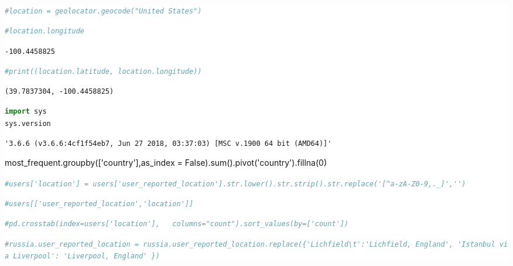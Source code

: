 


```python
#location = geolocator.geocode("United States")
```


```python
#location.longitude
```




    -100.4458825




```python
#print((location.latitude, location.longitude))
```

    (39.7837304, -100.4458825)
    


```python
import sys
sys.version
```




    '3.6.6 (v3.6.6:4cf1f54eb7, Jun 27 2018, 03:37:03) [MSC v.1900 64 bit (AMD64)]'




```python

```

most_frequent.groupby(['country'],as_index = False).sum().pivot('country').fillna(0)



```python
#users['location'] = users['user_reported_location'].str.lower().str.strip().str.replace('[^a-zA-Z0-9,._]','')
```


```python
#users[['user_reported_location','location']] 
```


```python
#pd.crosstab(index=users['location'],   columns="count").sort_values(by=['count'])
```


```python
#russia.user_reported_location = russia.user_reported_location.replace({'Lichfield\t':'Lichfield, England', 'Istanbul via Liverpool': 'Liverpool, England' })
```

